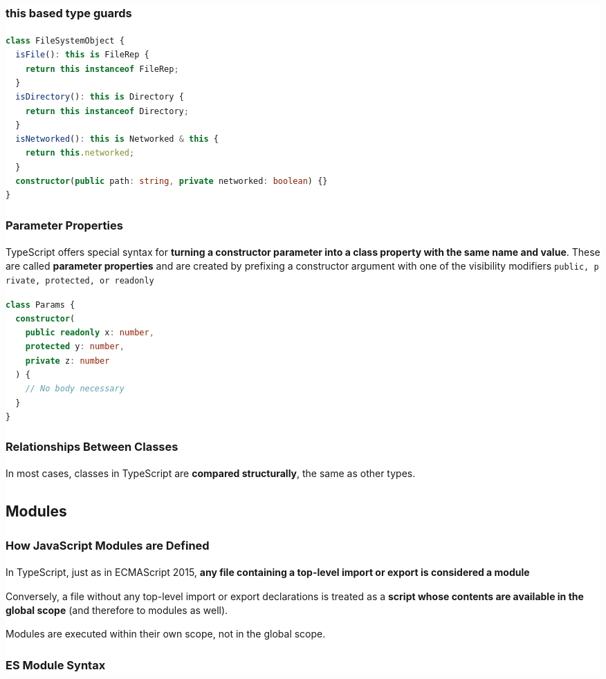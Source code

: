 ### this based type guards

```ts
class FileSystemObject {
  isFile(): this is FileRep {
    return this instanceof FileRep;
  }
  isDirectory(): this is Directory {
    return this instanceof Directory;
  }
  isNetworked(): this is Networked & this {
    return this.networked;
  }
  constructor(public path: string, private networked: boolean) {}
}
```

### Parameter Properties

TypeScript offers special syntax for **turning a constructor parameter into a class property with the same name and value**. These are called **parameter properties** and are created by prefixing a constructor argument with one of the visibility modifiers `public, private, protected, or readonly`

```typescript
class Params {
  constructor(
    public readonly x: number,
    protected y: number,
    private z: number
  ) {
    // No body necessary
  }
}
```

### Relationships Between Classes

In most cases, classes in TypeScript are **compared structurally**, the same as other types.

## Modules

### How JavaScript Modules are Defined

In TypeScript, just as in ECMAScript 2015, **any file containing a top-level import or export is considered a module**

Conversely, a file without any top-level import or export declarations is treated as a **script whose contents are available in the global scope** (and therefore to modules as well).

Modules are executed within their own scope, not in the global scope. 

### ES Module Syntax
